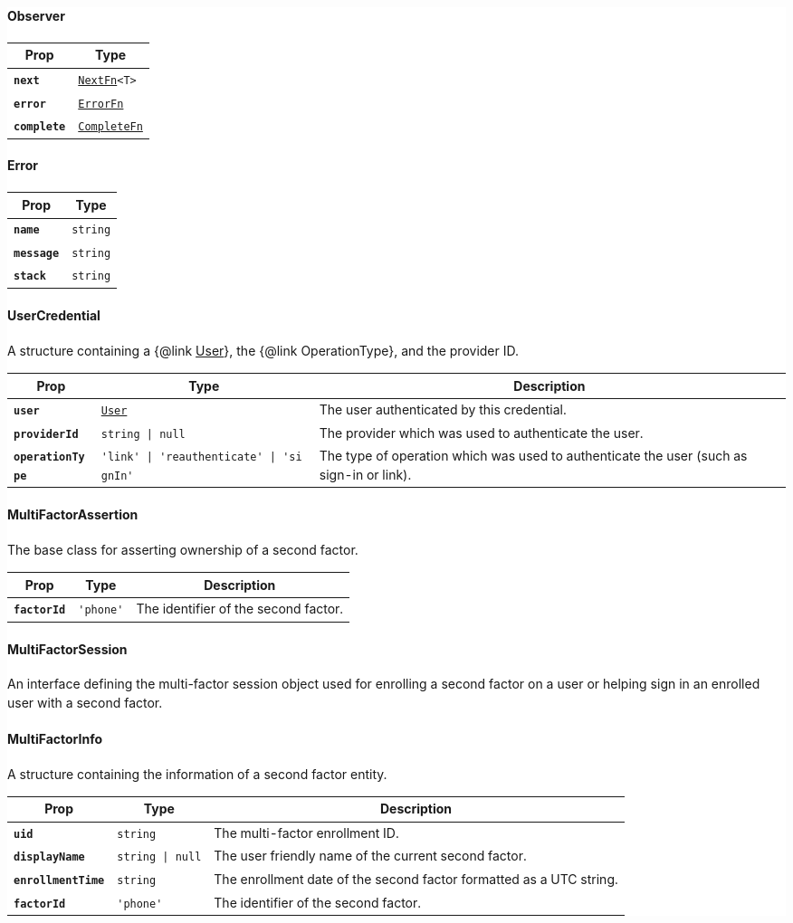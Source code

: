 
#### Observer

| Prop           | Type                                               |
| -------------- | -------------------------------------------------- |
| **`next`**     | <code><a href="#nextfn">NextFn</a>&lt;T&gt;</code> |
| **`error`**    | <code><a href="#errorfn">ErrorFn</a></code>        |
| **`complete`** | <code><a href="#completefn">CompleteFn</a></code>  |


#### Error

| Prop          | Type                |
| ------------- | ------------------- |
| **`name`**    | <code>string</code> |
| **`message`** | <code>string</code> |
| **`stack`**   | <code>string</code> |


#### UserCredential

A structure containing a {@link <a href="#user">User</a>}, the {@link OperationType}, and the provider ID.

| Prop                | Type                                                | Description                                                                              |
| ------------------- | --------------------------------------------------- | ---------------------------------------------------------------------------------------- |
| **`user`**          | <code><a href="#user">User</a></code>               | The user authenticated by this credential.                                               |
| **`providerId`**    | <code>string \| null</code>                         | The provider which was used to authenticate the user.                                    |
| **`operationType`** | <code>'link' \| 'reauthenticate' \| 'signIn'</code> | The type of operation which was used to authenticate the user (such as sign-in or link). |


#### MultiFactorAssertion

The base class for asserting ownership of a second factor.

| Prop           | Type                 | Description                          |
| -------------- | -------------------- | ------------------------------------ |
| **`factorId`** | <code>'phone'</code> | The identifier of the second factor. |


#### MultiFactorSession

An interface defining the multi-factor session object used for enrolling a second factor on a
user or helping sign in an enrolled user with a second factor.


#### MultiFactorInfo

A structure containing the information of a second factor entity.

| Prop                 | Type                        | Description                                                         |
| -------------------- | --------------------------- | ------------------------------------------------------------------- |
| **`uid`**            | <code>string</code>         | The multi-factor enrollment ID.                                     |
| **`displayName`**    | <code>string \| null</code> | The user friendly name of the current second factor.                |
| **`enrollmentTime`** | <code>string</code>         | The enrollment date of the second factor formatted as a UTC string. |
| **`factorId`**       | <code>'phone'</code>        | The identifier of the second factor.                                |
